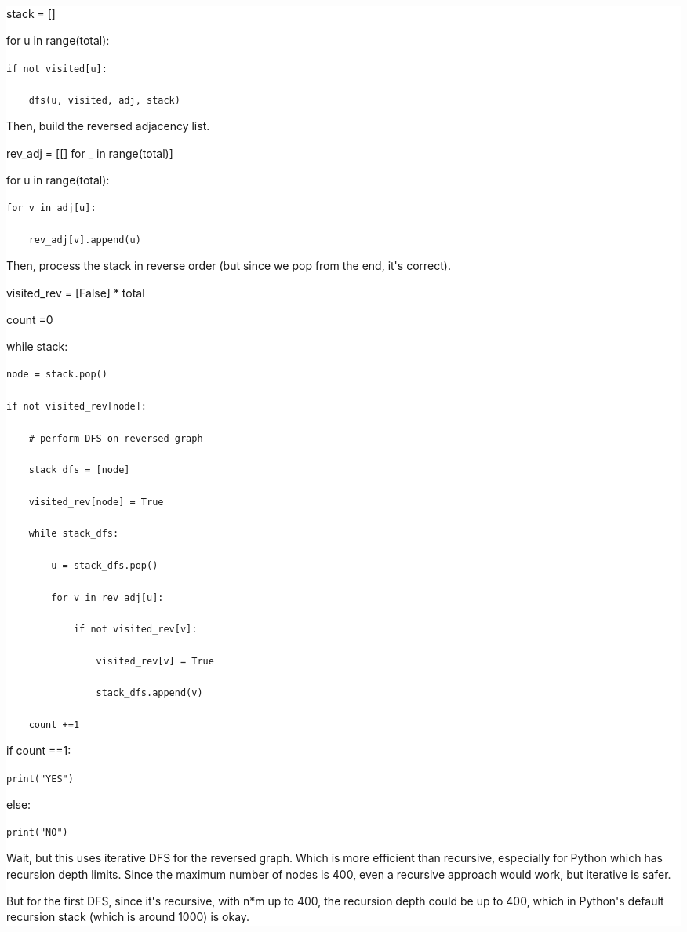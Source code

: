 stack = []

for u in range(total):

    if not visited[u]:

        dfs(u, visited, adj, stack)

Then, build the reversed adjacency list.

rev_adj = [[] for _ in range(total)]

for u in range(total):

    for v in adj[u]:

        rev_adj[v].append(u)

Then, process the stack in reverse order (but since we pop from the end, it's correct).

visited_rev = [False] * total

count =0

while stack:

    node = stack.pop()

    if not visited_rev[node]:

        # perform DFS on reversed graph

        stack_dfs = [node]

        visited_rev[node] = True

        while stack_dfs:

            u = stack_dfs.pop()

            for v in rev_adj[u]:

                if not visited_rev[v]:

                    visited_rev[v] = True

                    stack_dfs.append(v)

        count +=1

if count ==1:

    print("YES")

else:

    print("NO")

Wait, but this uses iterative DFS for the reversed graph. Which is more efficient than recursive, especially for Python which has recursion depth limits. Since the maximum number of nodes is 400, even a recursive approach would work, but iterative is safer.

But for the first DFS, since it's recursive, with n*m up to 400, the recursion depth could be up to 400, which in Python's default recursion stack (which is around 1000) is okay.
